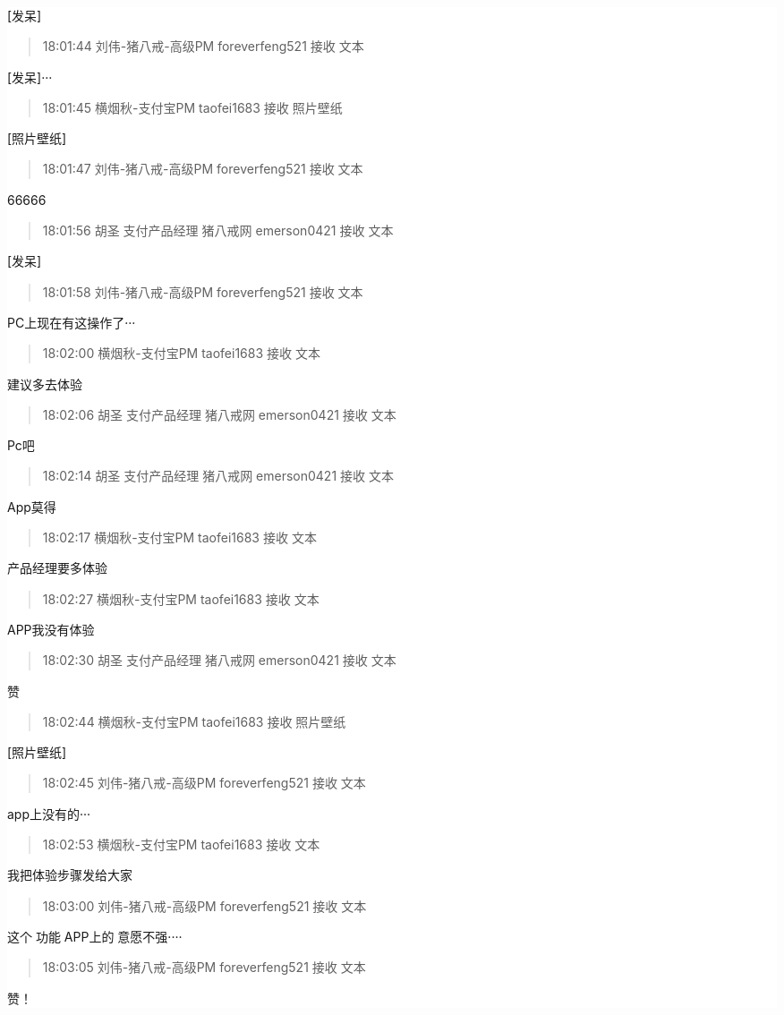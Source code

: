 [发呆]  
   
> 18:01:44  刘伟-猪八戒-高级PM   foreverfeng521  接收   文本  
   
[发呆]···  
   
> 18:01:45  横烟秋-支付宝PM   taofei1683  接收   照片壁纸  
   
[照片壁纸]  
   
> 18:01:47  刘伟-猪八戒-高级PM   foreverfeng521  接收   文本  
   
66666  
   
> 18:01:56  胡圣 支付产品经理 猪八戒网   emerson0421  接收   文本  
   
[发呆]  
   
> 18:01:58  刘伟-猪八戒-高级PM   foreverfeng521  接收   文本  
   
PC上现在有这操作了···  
   
> 18:02:00  横烟秋-支付宝PM   taofei1683  接收   文本  
   
建议多去体验  
   
> 18:02:06  胡圣 支付产品经理 猪八戒网   emerson0421  接收   文本  
   
Pc吧  
   
> 18:02:14  胡圣 支付产品经理 猪八戒网   emerson0421  接收   文本  
   
App莫得  
   
> 18:02:17  横烟秋-支付宝PM   taofei1683  接收   文本  
   
产品经理要多体验   
   
> 18:02:27  横烟秋-支付宝PM   taofei1683  接收   文本  
   
APP我没有体验  
   
> 18:02:30  胡圣 支付产品经理 猪八戒网   emerson0421  接收   文本  
   
赞  
   
> 18:02:44  横烟秋-支付宝PM   taofei1683  接收   照片壁纸  
   
[照片壁纸]  
   
> 18:02:45  刘伟-猪八戒-高级PM   foreverfeng521  接收   文本  
   
app上没有的···  
   
> 18:02:53  横烟秋-支付宝PM   taofei1683  接收   文本  
   
我把体验步骤发给大家  
   
> 18:03:00  刘伟-猪八戒-高级PM   foreverfeng521  接收   文本  
   
这个 功能 APP上的 意愿不强····  
   
> 18:03:05  刘伟-猪八戒-高级PM   foreverfeng521  接收   文本  
   
赞！  
   